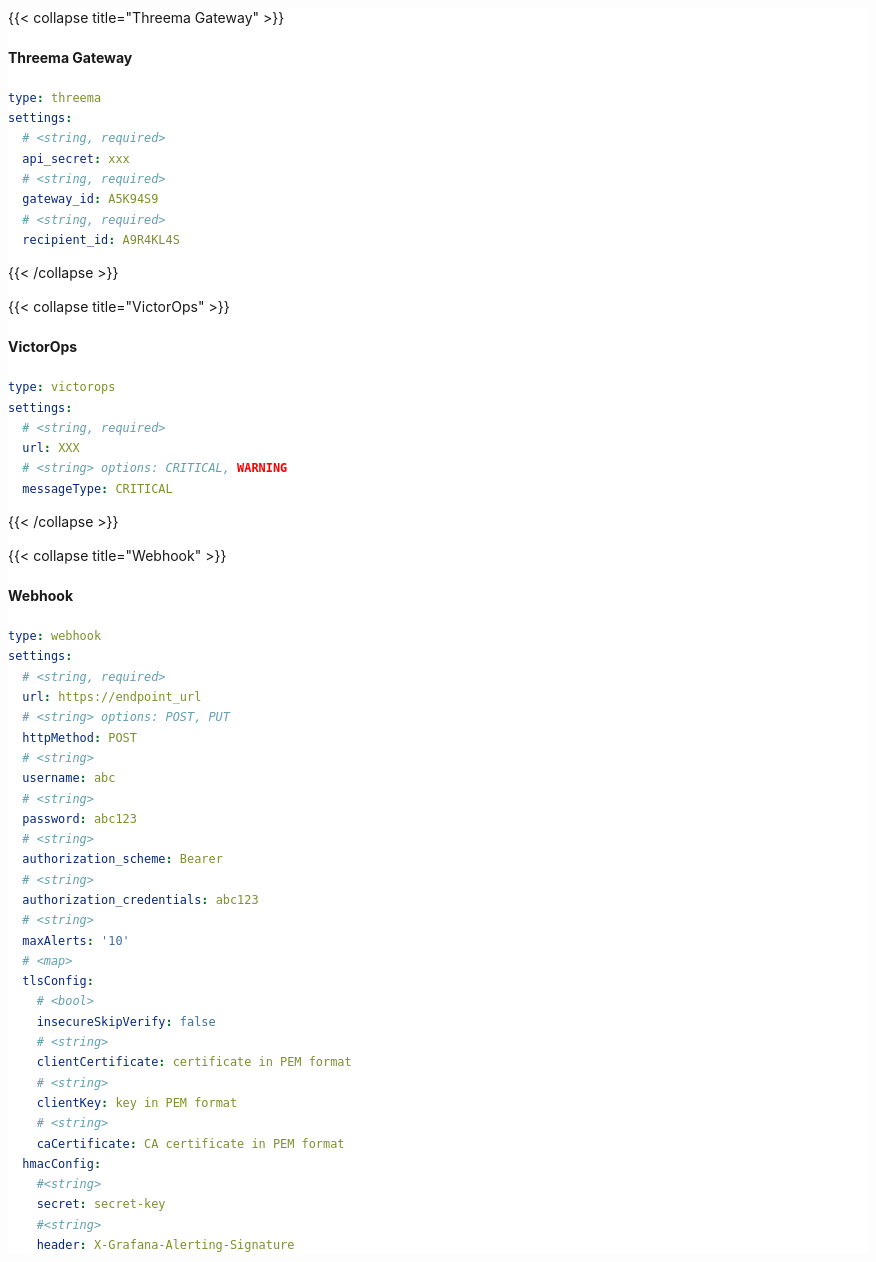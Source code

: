 {{\< collapse title="Threema Gateway" \>}}

#### Threema Gateway

``` yaml
type: threema
settings:
  # <string, required>
  api_secret: xxx
  # <string, required>
  gateway_id: A5K94S9
  # <string, required>
  recipient_id: A9R4KL4S
```

{{\< /collapse \>}}

{{\< collapse title="VictorOps" \>}}

#### VictorOps

``` yaml
type: victorops
settings:
  # <string, required>
  url: XXX
  # <string> options: CRITICAL, WARNING
  messageType: CRITICAL
```

{{\< /collapse \>}}

{{\< collapse title="Webhook" \>}}

#### Webhook

``` yaml
type: webhook
settings:
  # <string, required>
  url: https://endpoint_url
  # <string> options: POST, PUT
  httpMethod: POST
  # <string>
  username: abc
  # <string>
  password: abc123
  # <string>
  authorization_scheme: Bearer
  # <string>
  authorization_credentials: abc123
  # <string>
  maxAlerts: '10'
  # <map>
  tlsConfig:
    # <bool>
    insecureSkipVerify: false
    # <string>
    clientCertificate: certificate in PEM format
    # <string>
    clientKey: key in PEM format
    # <string>
    caCertificate: CA certificate in PEM format
  hmacConfig:
    #<string>
    secret: secret-key
    #<string>
    header: X-Grafana-Alerting-Signature
```
